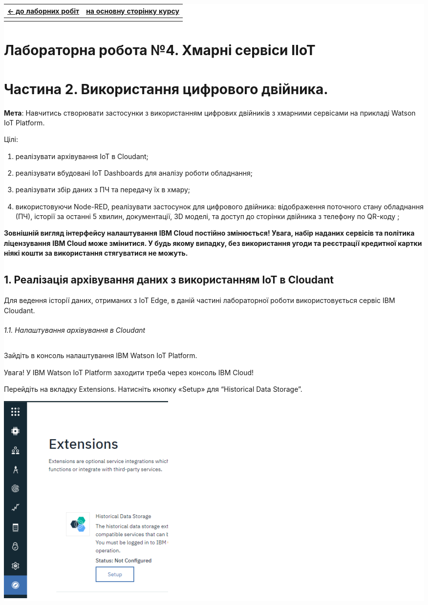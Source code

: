 | [<- до лаборних робіт](README.md) | [на основну сторінку курсу](../README.md) |
| --------------------------------- | ----------------------------------------- |
|                                   |                                           |

# Лабораторна робота №4. Xмарні сервіси IIoT

# Частина 2. Використання цифрового двійника. 

**Мета**:  Навчитись створювати застосунки з використанням цифрових двійників з хмарними сервісами на прикладі Watson IoT Platform. 

Цілі: 

1)   реалізувати архівування IoT  в Cloudant;

2)   реалізувати вбудовані IoT Dashboards для аналізу роботи обладнання; 

3)   реалізувати збір даних з ПЧ та передачу їх в хмару;

4)   використовуючи Node-RED, реалізувати застосунок для цифрового двійника: відображення поточного стану обладнання (ПЧ), історії за останні 5 хвилин, документації, 3D моделі, та доступ до сторінки двійника з телефону по QR-коду ;  

**Зовнішній вигляд інтерфейсу налаштування** **IBM Cloud постійно змінюється! Увага, набір наданих сервісів та політика ліцензування** **IBM Cloud може змінитися. У будь якому випадку, без використання угоди та реєстрації кредитної картки ніякі кошти за використання стягуватися не можуть.**  

## 1. Реалізація архівування даних з використанням IoT в Cloudant   

Для ведення історії даних, отриманих з IoT Edge, в даній частині лабораторної роботи використовується сервіс IBM Cloudant.  

###### 1.1. Налаштування архівування в Cloudant 

Зайдіть в консоль налаштування IBM Watson IoT Platform. 

Увага! У IBM Watson IoT Platform заходити треба через консоль IBM Cloud! 

Перейдіть на вкладку Extensions. Натисніть кнопку «Setup»  для “Historical Data Storage”.                                 

![](4_2media/1.png) 

